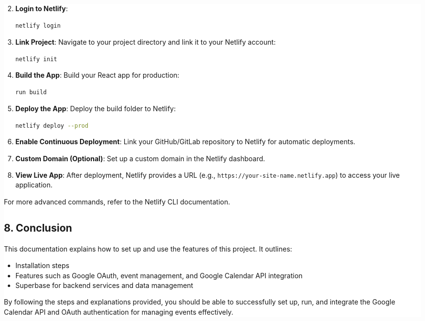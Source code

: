 2. **Login to Netlify**:
    
    ```bash
    netlify login
    ```
    
3. **Link Project**:
Navigate to your project directory and link it to your Netlify account:
    
    ```bash
    netlify init
    ```
    
4. **Build the App**:
Build your React app for production:
    
    ```bash
    run build
    ```
    
5. **Deploy the App**:
Deploy the build folder to Netlify:
    
    ```bash
    netlify deploy --prod
    ```
    
6. **Enable Continuous Deployment**:
Link your GitHub/GitLab repository to Netlify for automatic deployments.
7. **Custom Domain (Optional)**:
Set up a custom domain in the Netlify dashboard.
8. **View Live App**:
After deployment, Netlify provides a URL (e.g., `https://your-site-name.netlify.app`) to access your live application.

For more advanced commands, refer to the Netlify CLI documentation.

## 8. Conclusion

This documentation explains how to set up and use the features of this project. It outlines:

- Installation steps
- Features such as Google OAuth, event management, and Google Calendar API integration
- Superbase for backend services and data management

By following the steps and explanations provided, you should be able to successfully set up, run, and integrate the Google Calendar API and OAuth authentication for managing events effectively.